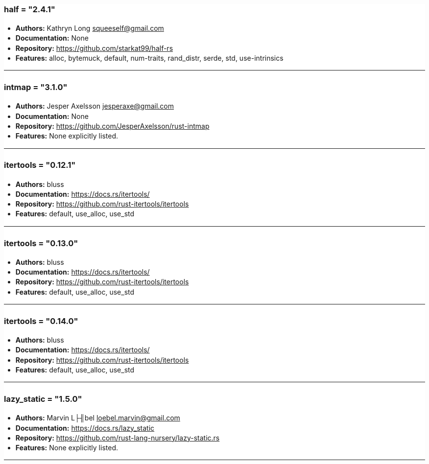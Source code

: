 
### **half** = "2.4.1"

- **Authors:** Kathryn Long <squeeself@gmail.com>
- **Documentation:** None
- **Repository:** https://github.com/starkat99/half-rs
- **Features:** alloc, bytemuck, default, num-traits, rand_distr, serde, std, use-intrinsics
---


### **intmap** = "3.1.0"

- **Authors:** Jesper Axelsson <jesperaxe@gmail.com>
- **Documentation:** None
- **Repository:** https://github.com/JesperAxelsson/rust-intmap
- **Features:** None explicitly listed.
---


### **itertools** = "0.12.1"

- **Authors:** bluss
- **Documentation:** https://docs.rs/itertools/
- **Repository:** https://github.com/rust-itertools/itertools
- **Features:** default, use_alloc, use_std
---


### **itertools** = "0.13.0"

- **Authors:** bluss
- **Documentation:** https://docs.rs/itertools/
- **Repository:** https://github.com/rust-itertools/itertools
- **Features:** default, use_alloc, use_std
---


### **itertools** = "0.14.0"

- **Authors:** bluss
- **Documentation:** https://docs.rs/itertools/
- **Repository:** https://github.com/rust-itertools/itertools
- **Features:** default, use_alloc, use_std
---


### **lazy_static** = "1.5.0"

- **Authors:** Marvin L├╢bel <loebel.marvin@gmail.com>
- **Documentation:** https://docs.rs/lazy_static
- **Repository:** https://github.com/rust-lang-nursery/lazy-static.rs
- **Features:** None explicitly listed.
---
